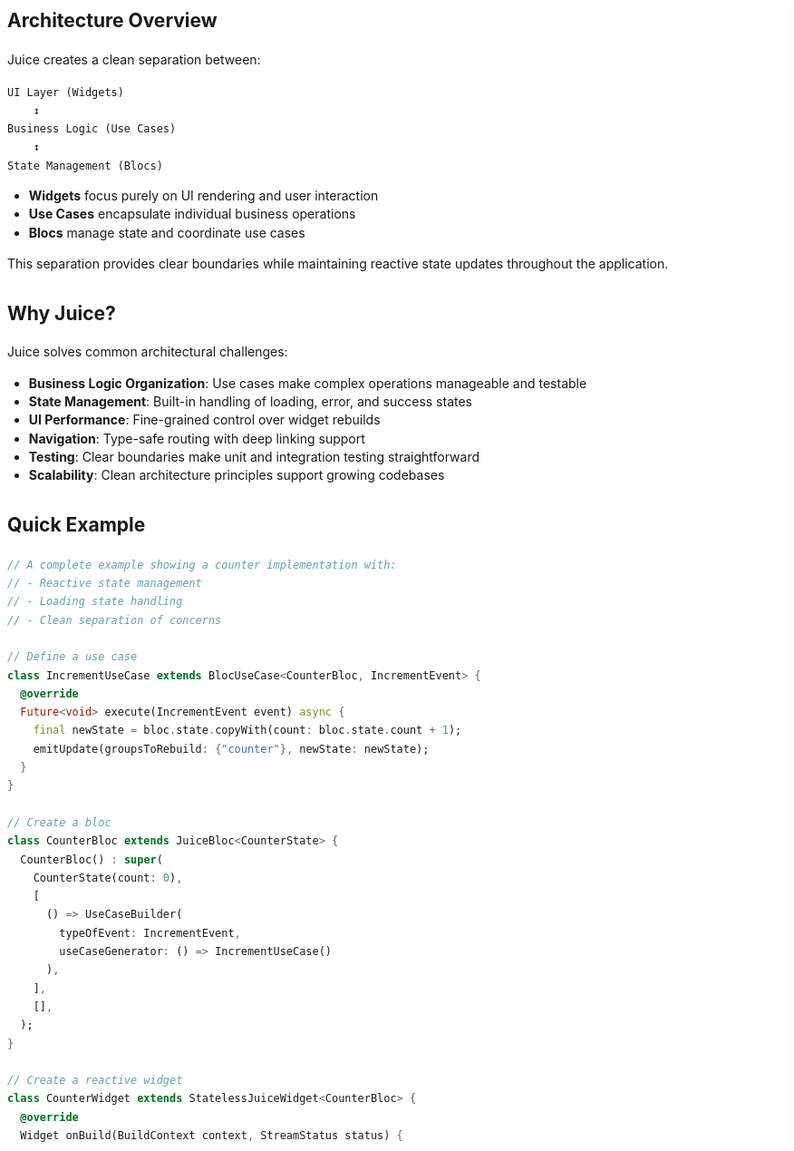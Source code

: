 ## Architecture Overview

Juice creates a clean separation between:

```
UI Layer (Widgets)
    ↕️
Business Logic (Use Cases)
    ↕️  
State Management (Blocs)
```

- **Widgets** focus purely on UI rendering and user interaction
- **Use Cases** encapsulate individual business operations
- **Blocs** manage state and coordinate use cases

This separation provides clear boundaries while maintaining reactive state updates throughout the application.

## Why Juice?

Juice solves common architectural challenges:

- **Business Logic Organization**: Use cases make complex operations manageable and testable
- **State Management**: Built-in handling of loading, error, and success states
- **UI Performance**: Fine-grained control over widget rebuilds
- **Navigation**: Type-safe routing with deep linking support
- **Testing**: Clear boundaries make unit and integration testing straightforward
- **Scalability**: Clean architecture principles support growing codebases

## Quick Example

```dart
// A complete example showing a counter implementation with:
// - Reactive state management
// - Loading state handling
// - Clean separation of concerns

// Define a use case
class IncrementUseCase extends BlocUseCase<CounterBloc, IncrementEvent> {
  @override
  Future<void> execute(IncrementEvent event) async {
    final newState = bloc.state.copyWith(count: bloc.state.count + 1);
    emitUpdate(groupsToRebuild: {"counter"}, newState: newState);
  }
}

// Create a bloc
class CounterBloc extends JuiceBloc<CounterState> {
  CounterBloc() : super(
    CounterState(count: 0),
    [
      () => UseCaseBuilder(
        typeOfEvent: IncrementEvent,
        useCaseGenerator: () => IncrementUseCase()
      ),
    ],
    [],
  );
}

// Create a reactive widget
class CounterWidget extends StatelessJuiceWidget<CounterBloc> {
  @override
  Widget onBuild(BuildContext context, StreamStatus status) {
```